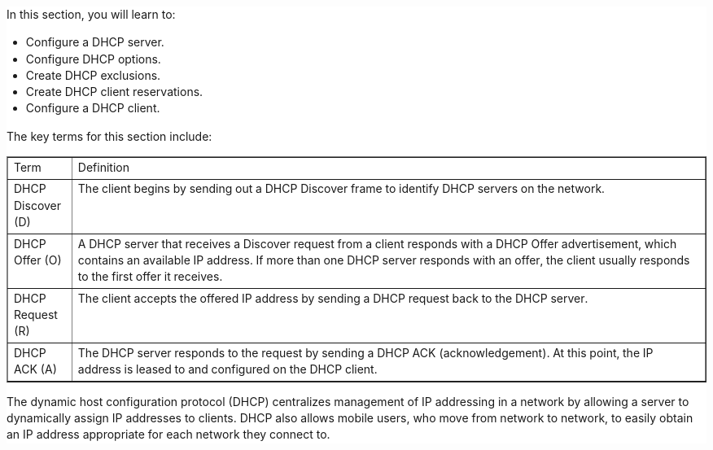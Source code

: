   <p>In this section, you will learn to:</p>

  <div class="skills">
    <ul>
      <li>Configure a DHCP server.</li>
      <li>Configure DHCP options.</li>
      <li>Create DHCP exclusions.</li>
      <li>Create DHCP client reservations.</li>
      <li>Configure a DHCP client.</li>
    </ul>
  </div>

  <p>The key terms for this section include:</p>

  <table class="terms" border="1">
    <tbody><tr class="header">
      <td class="centered">Term</td>
      <td class="contentheader">Definition</td>
    </tr>
    <tr>
      <td class="centered">DHCP Discover (D)</td>
      <td class="content">The client begins by sending out a DHCP Discover frame to identify DHCP servers on the network.</td>
    </tr>
    <tr>
      <td class="centered">DHCP Offer (O)</td>
      <td class="content">A DHCP server that receives a Discover request from a client responds with a DHCP Offer advertisement,
      which contains an available IP address. If more than one DHCP server responds with an offer, the client usually responds to
      the first offer it receives.</td>
    </tr>
    <tr>
      <td class="centered">DHCP Request (R)</td>
      <td class="content">The client accepts the offered IP address by sending a DHCP request back to the DHCP 
		server.</td>
    </tr>
    <tr>
      <td class="centered">DHCP ACK (A)</td>
      <td class="content">The DHCP server responds to the request by sending a DHCP ACK (acknowledgement). At this point, the IP
      address is leased to and configured on the DHCP client.</td>
    </tr>
  </tbody></table>
</div>

<div id="TextViewer-root" class="TextViewer-root">
  <p>The dynamic host configuration protocol (DHCP) centralizes management of IP addressing in a network by allowing a server to
  dynamically assign IP addresses to clients. DHCP also allows mobile users, who move from network to network, to easily obtain an
  IP address appropriate for each network they connect to.</p>
